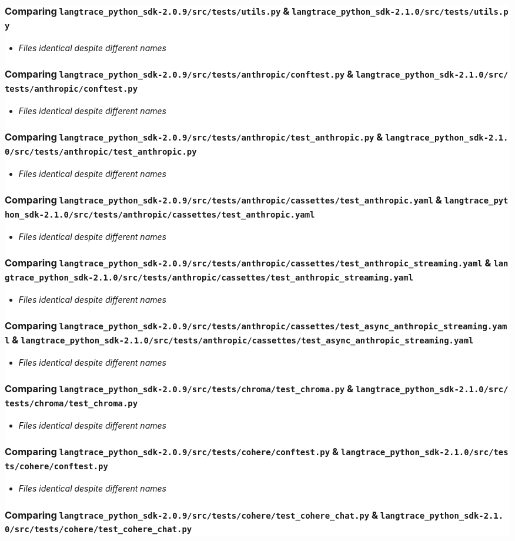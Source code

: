 ### Comparing `langtrace_python_sdk-2.0.9/src/tests/utils.py` & `langtrace_python_sdk-2.1.0/src/tests/utils.py`

 * *Files identical despite different names*

### Comparing `langtrace_python_sdk-2.0.9/src/tests/anthropic/conftest.py` & `langtrace_python_sdk-2.1.0/src/tests/anthropic/conftest.py`

 * *Files identical despite different names*

### Comparing `langtrace_python_sdk-2.0.9/src/tests/anthropic/test_anthropic.py` & `langtrace_python_sdk-2.1.0/src/tests/anthropic/test_anthropic.py`

 * *Files identical despite different names*

### Comparing `langtrace_python_sdk-2.0.9/src/tests/anthropic/cassettes/test_anthropic.yaml` & `langtrace_python_sdk-2.1.0/src/tests/anthropic/cassettes/test_anthropic.yaml`

 * *Files identical despite different names*

### Comparing `langtrace_python_sdk-2.0.9/src/tests/anthropic/cassettes/test_anthropic_streaming.yaml` & `langtrace_python_sdk-2.1.0/src/tests/anthropic/cassettes/test_anthropic_streaming.yaml`

 * *Files identical despite different names*

### Comparing `langtrace_python_sdk-2.0.9/src/tests/anthropic/cassettes/test_async_anthropic_streaming.yaml` & `langtrace_python_sdk-2.1.0/src/tests/anthropic/cassettes/test_async_anthropic_streaming.yaml`

 * *Files identical despite different names*

### Comparing `langtrace_python_sdk-2.0.9/src/tests/chroma/test_chroma.py` & `langtrace_python_sdk-2.1.0/src/tests/chroma/test_chroma.py`

 * *Files identical despite different names*

### Comparing `langtrace_python_sdk-2.0.9/src/tests/cohere/conftest.py` & `langtrace_python_sdk-2.1.0/src/tests/cohere/conftest.py`

 * *Files identical despite different names*

### Comparing `langtrace_python_sdk-2.0.9/src/tests/cohere/test_cohere_chat.py` & `langtrace_python_sdk-2.1.0/src/tests/cohere/test_cohere_chat.py`
